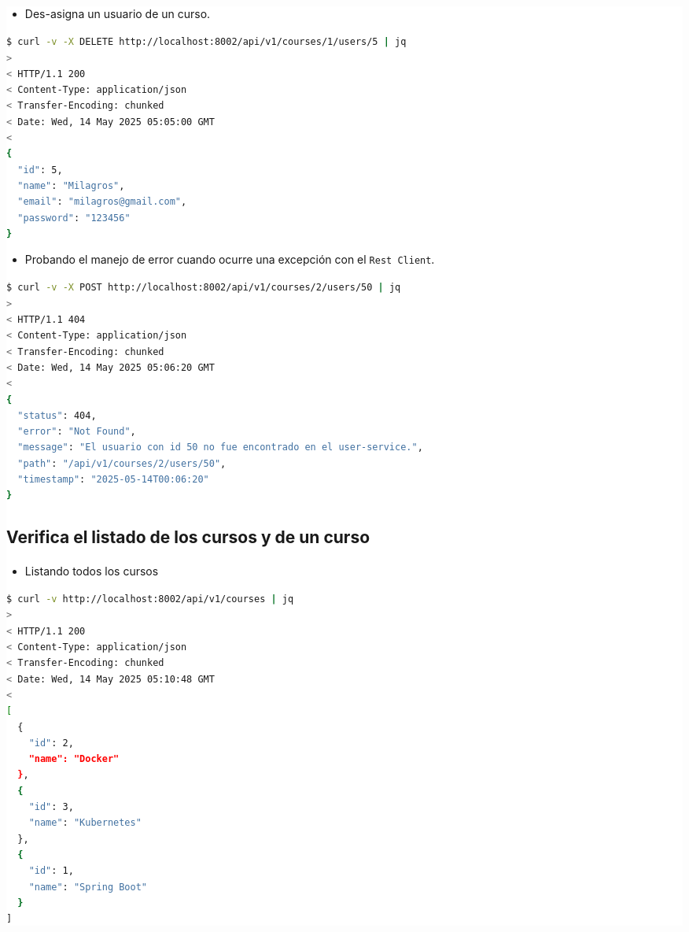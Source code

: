 - Des-asigna un usuario de un curso.

````bash
$ curl -v -X DELETE http://localhost:8002/api/v1/courses/1/users/5 | jq
>
< HTTP/1.1 200
< Content-Type: application/json
< Transfer-Encoding: chunked
< Date: Wed, 14 May 2025 05:05:00 GMT
<
{
  "id": 5,
  "name": "Milagros",
  "email": "milagros@gmail.com",
  "password": "123456"
}
````

- Probando el manejo de error cuando ocurre una excepción con el `Rest Client`.

````bash
$ curl -v -X POST http://localhost:8002/api/v1/courses/2/users/50 | jq
>
< HTTP/1.1 404
< Content-Type: application/json
< Transfer-Encoding: chunked
< Date: Wed, 14 May 2025 05:06:20 GMT
<
{
  "status": 404,
  "error": "Not Found",
  "message": "El usuario con id 50 no fue encontrado en el user-service.",
  "path": "/api/v1/courses/2/users/50",
  "timestamp": "2025-05-14T00:06:20"
}
````

## Verifica el listado de los cursos y de un curso

- Listando todos los cursos

````bash
$ curl -v http://localhost:8002/api/v1/courses | jq
>
< HTTP/1.1 200
< Content-Type: application/json
< Transfer-Encoding: chunked
< Date: Wed, 14 May 2025 05:10:48 GMT
<
[
  {
    "id": 2,
    "name": "Docker"
  },
  {
    "id": 3,
    "name": "Kubernetes"
  },
  {
    "id": 1,
    "name": "Spring Boot"
  }
]
````
